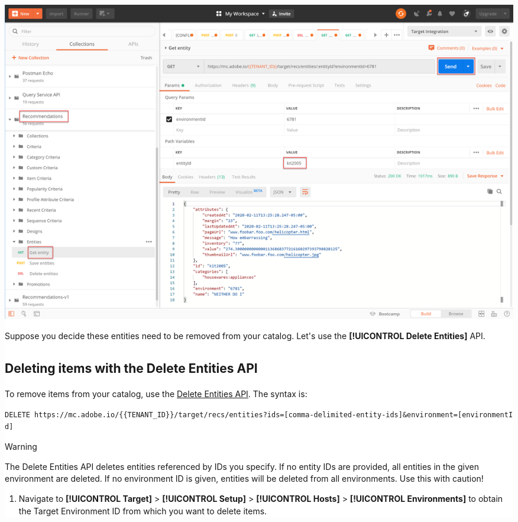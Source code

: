    ![GetEntity5](assets/GetEntity5.png)

Suppose you decide these entities need to be removed from your catalog. Let's use the **[!UICONTROL Delete Entities]** API.

## Deleting items with the Delete Entities API

To remove items from your catalog, use the [Delete Entities API](https://developers.adobetarget.com/api/recommendations/#operation/deleteEntities). The syntax is:

```
DELETE https://mc.adobe.io/{{TENANT_ID}}/target/recs/entities?ids=[comma-delimited-entity-ids]&environment=[environmentId]
```

>[!WARNING]
>
>The Delete Entities API deletes entities referenced by IDs you specify. If no entity IDs are provided, all entities in the given environment are deleted. If no environment ID is given, entities will be deleted from all environments. Use this with caution!

1. Navigate to **[!UICONTROL Target]** > **[!UICONTROL Setup]** > **[!UICONTROL Hosts]** > **[!UICONTROL Environments]** to obtain the Target Environment ID from which you want to delete items.
